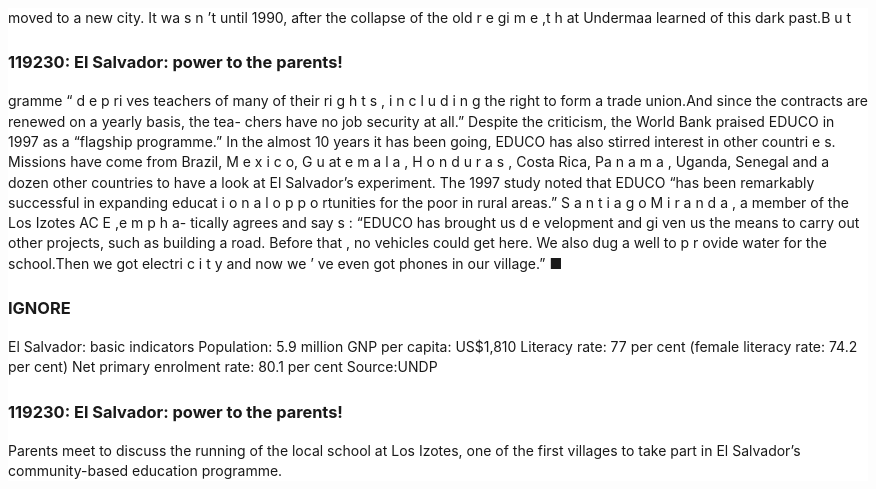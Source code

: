 moved to a new city.
It wa s n ’t until 1990, after the collapse of the old
r e gi m e ,t h at Undermaa learned of this dark past.B u t

### 119230: El Salvador: power to the parents!

gramme “ d e p ri ves teachers of many of their ri g h t s ,
i n c l u d i n g the right to form a trade union.And since
the contracts are renewed on a yearly basis, the tea-
chers have no job security at all.”
Despite the criticism, the World Bank praised
EDUCO in 1997 as a “flagship programme.” In
the almost 10 years it has been going, EDUCO
has also stirred interest in other countri e s.
Missions have come from Brazil, M e x i c o,
G u at e m a l a , H o n d u r a s , Costa Rica, Pa n a m a ,
Uganda, Senegal and a dozen other countries to
have a look at El Salvador’s experiment.
The 1997 study noted that EDUCO “has been
remarkably successful in expanding educat i o n a l
o p p o rtunities for the poor in rural areas.” S a n t i a g o
M i r a n d a , a member of the Los Izotes AC E ,e m p h a-
tically agrees and say s : “EDUCO has brought us
d e velopment and gi ven us the means to carry out
other projects, such as building a road. Before that ,
no vehicles could get here. We also dug a well to
p r ovide water for the school.Then we got electri c i t y
and now we ’ ve even got phones in our village.” ■

### IGNORE

El Salvador:
basic indicators
Population:
5.9 million
GNP per capita:
US$1,810
Literacy rate:
77 per cent 
(female literacy rate:
74.2 per cent)
Net primary enrolment
rate:
80.1 per cent
Source:UNDP

### 119230: El Salvador: power to the parents!

Parents meet to discuss the running of the local school at Los Izotes, one of the first villages to take part 
in El Salvador’s community-based education programme.
